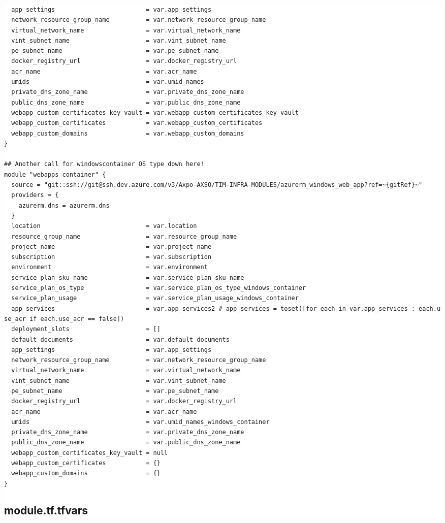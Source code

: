 ```hcl
  app_settings                         = var.app_settings
  network_resource_group_name          = var.network_resource_group_name
  virtual_network_name                 = var.virtual_network_name
  vint_subnet_name                     = var.vint_subnet_name
  pe_subnet_name                       = var.pe_subnet_name
  docker_registry_url                  = var.docker_registry_url
  acr_name                             = var.acr_name
  umids                                = var.umid_names
  private_dns_zone_name                = var.private_dns_zone_name
  public_dns_zone_name                 = var.public_dns_zone_name
  webapp_custom_certificates_key_vault = var.webapp_custom_certificates_key_vault
  webapp_custom_certificates           = var.webapp_custom_certificates
  webapp_custom_domains                = var.webapp_custom_domains
}

## Another call for windowscontainer OS type down here!
module "webapps_container" {
  source = "git::ssh://git@ssh.dev.azure.com/v3/Axpo-AXSO/TIM-INFRA-MODULES/azurerm_windows_web_app?ref=~{gitRef}~"
  providers = {
    azurerm.dns = azurerm.dns
  }
  location                             = var.location
  resource_group_name                  = var.resource_group_name
  project_name                         = var.project_name
  subscription                         = var.subscription
  environment                          = var.environment
  service_plan_sku_name                = var.service_plan_sku_name
  service_plan_os_type                 = var.service_plan_os_type_windows_container
  service_plan_usage                   = var.service_plan_usage_windows_container
  app_services                         = var.app_services2 # app_services = toset([for each in var.app_services : each.use_acr if each.use_acr == false])
  deployment_slots                     = []
  default_documents                    = var.default_documents
  app_settings                         = var.app_settings
  network_resource_group_name          = var.network_resource_group_name
  virtual_network_name                 = var.virtual_network_name
  vint_subnet_name                     = var.vint_subnet_name
  pe_subnet_name                       = var.pe_subnet_name
  docker_registry_url                  = var.docker_registry_url
  acr_name                             = var.acr_name
  umids                                = var.umid_names_windows_container
  private_dns_zone_name                = var.private_dns_zone_name
  public_dns_zone_name                 = var.public_dns_zone_name
  webapp_custom_certificates_key_vault = null
  webapp_custom_certificates           = {}
  webapp_custom_domains                = {}
}
```

## module.tf.tfvars

